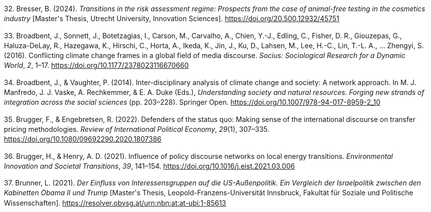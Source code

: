 </div>

<div id="ref-bresser2024transitions" class="csl-entry">

32\. Bresser, B. (2024). *Transitions in the risk assessment regime:
Prospects from the case of animal-free testing in the cosmetics
industry* \[Master's Thesis, Utrecht University, Innovation Sciences\].
<https://doi.org/20.500.12932/45751>

</div>

<div id="ref-broadbent2016conflicting" class="csl-entry">

33\. Broadbent, J., Sonnett, J., Botetzagias, I., Carson, M., Carvalho,
A., Chien, Y.-J., Edling, C., Fisher, D. R., Giouzepas, G.,
Haluza-DeLay, R., Hazegawa, K., Hirschi, C., Horta, A., Ikeda, K., Jin,
J., Ku, D., Lahsen, M., Lee, H.-C., Lin, T.-L. A., … Zhengyi, S. (2016).
Conflicting climate change frames in a global field of media discourse.
*Socius: Sociological Research for a Dynamic World*, *2*, 1–17.
<https://doi.org/10.1177/2378023116670660>

</div>

<div id="ref-broadbentinter" class="csl-entry">

34\. Broadbent, J., & Vaughter, P. (2014). Inter-disciplinary analysis
of climate change and society: A network approach. In M. J. Manfredo, J.
J. Vaske, A. Rechkemmer, & E. A. Duke (Eds.), *Understanding society and
natural resources. Forging new strands of integration across the social
sciences* (pp. 203–228). Springer Open.
<https://doi.org/10.1007/978-94-017-8959-2_10>

</div>

<div id="ref-brugger2022defenders" class="csl-entry">

35\. Brugger, F., & Engebretsen, R. (2022). Defenders of the status quo:
Making sense of the international discourse on transfer pricing
methodologies. *Review of International Political Economy*, *29*(1),
307–335. <https://doi.org/10.1080/09692290.2020.1807386>

</div>

<div id="ref-brugger2021influence" class="csl-entry">

36\. Brugger, H., & Henry, A. D. (2021). Influence of policy discourse
networks on local energy transitions. *Environmental Innovation and
Societal Transitions*, *39*, 141–154.
<https://doi.org/10.1016/j.eist.2021.03.006>

</div>

<div id="ref-brunner2021der" class="csl-entry">

37\. Brunner, L. (2021). *Der Einfluss von Interessensgruppen auf die
US-Außenpolitik. Ein Vergleich der Israelpolitik zwischen den Kabinetten
Obama II und Trump* \[Master's Thesis, Leopold-Franzens-Universität
Innsbruck, Fakultät für Soziale und Politische Wissenschaften\].
<https://resolver.obvsg.at/urn:nbn:at:at-ubi:1-85613>
